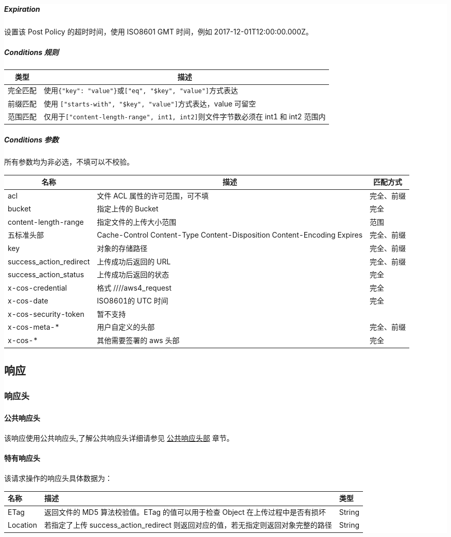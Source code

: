 ##### Expiration
设置该 Post Policy 的超时时间，使用 ISO8601 GMT 时间，例如 2017-12-01T12:00:00.000Z。

##### Conditions 规则
| 类型   | 描述                                       |
| ---- | ---------------------------------------- |
| 完全匹配 | 使用`{"key": "value"}`或`["eq", "$key", "value"]`方式表达 |
| 前缀匹配 | 使用 `["starts-with", "$key", "value"]`方式表达，value 可留空 |
| 范围匹配 | 仅用于`["content-length-range", int1, int2]`则文件字节数必须在 int1 和 int2 范围内|

##### Conditions 参数
所有参数均为非必选，不填可以不校验。

| 名称                      | 描述                                       | 匹配方式  |
| ----------------------- | ---------------------------------------- | ----- |
| acl                     | 文件 ACL 属性的许可范围，可不填                       | 完全、前缀 |
| bucket                  | 指定上传的 Bucket                             | 完全    |
| content-length-range    | 指定文件的上传大小范围                              | 范围    |
| 五标准头部                   | Cache-Control Content-Type Content-Disposition Content-Encoding Expires | 完全、前缀 |
| key                     | 对象的存储路径                                  | 完全、前缀 |
| success_action_redirect | 上传成功后返回的 URL                             | 完全、前缀 |
| success_action_status   | 上传成功后返回的状态                               | 完全    |
| x-cos-credential        | 格式   *<your-access-key-id>*/*<date>*/*<aws-region>*/*<aws-service>*/aws4_request | 完全    |
| x-cos-date              | ISO8601的 UTC 时间      | 完全    |
| x-cos-security-token    | 暂不支持                                     |       |
| x-cos-meta-*            | 用户自定义的头部                                 | 完全、前缀 |
| x-cos-*                 | 其他需要签署的 aws 头部                           | 完全    |

## 响应
### 响应头
#### 公共响应头
该响应使用公共响应头,了解公共响应头详细请参见 [公共响应头部](https://github.com/ccbcloud/cos-api/blob/master/公共响应头部.md) 章节。
#### 特有响应头
该请求操作的响应头具体数据为：

|名称|描述|类型|
|:---|:-- |:-- |
| ETag| 返回文件的 MD5 算法校验值。ETag 的值可以用于检查 Object 在上传过程中是否有损坏 |String|
| Location| 若指定了上传 success_action_redirect 则返回对应的值，若无指定则返回对象完整的路径|String|
